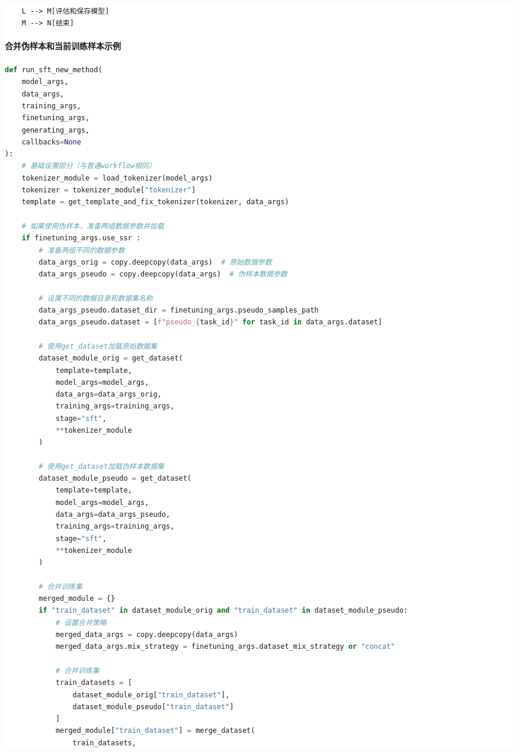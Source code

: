 ```mermaid
    L --> M[评估和保存模型]
    M --> N[结束]
```

#### 合并伪样本和当前训练样本示例
``` python
def run_sft_new_method(
    model_args,
    data_args,
    training_args,
    finetuning_args,
    generating_args,
    callbacks=None
):
    # 基础设置部分（与普通workflow相同）
    tokenizer_module = load_tokenizer(model_args)
    tokenizer = tokenizer_module["tokenizer"]
    template = get_template_and_fix_tokenizer(tokenizer, data_args)
    
    # 如果使用伪样本，准备两组数据参数并加载
    if finetuning_args.use_ssr :
        # 准备两组不同的数据参数
        data_args_orig = copy.deepcopy(data_args)  # 原始数据参数
        data_args_pseudo = copy.deepcopy(data_args)  # 伪样本数据参数
        
        # 设置不同的数据目录和数据集名称
        data_args_pseudo.dataset_dir = finetuning_args.pseudo_samples_path
        data_args_pseudo.dataset = [f"pseudo_{task_id}" for task_id in data_args.dataset]
        
        # 使用get_dataset加载原始数据集
        dataset_module_orig = get_dataset(
            template=template,
            model_args=model_args,
            data_args=data_args_orig,
            training_args=training_args,
            stage="sft",
            **tokenizer_module
        )
        
        # 使用get_dataset加载伪样本数据集
        dataset_module_pseudo = get_dataset(
            template=template,
            model_args=model_args,
            data_args=data_args_pseudo,
            training_args=training_args,
            stage="sft",
            **tokenizer_module
        )
        
        # 合并训练集
        merged_module = {}
        if "train_dataset" in dataset_module_orig and "train_dataset" in dataset_module_pseudo:
            # 设置合并策略
            merged_data_args = copy.deepcopy(data_args)
            merged_data_args.mix_strategy = finetuning_args.dataset_mix_strategy or "concat"
            
            # 合并训练集
            train_datasets = [
                dataset_module_orig["train_dataset"],
                dataset_module_pseudo["train_dataset"]
            ]
            merged_module["train_dataset"] = merge_dataset(
                train_datasets,
```